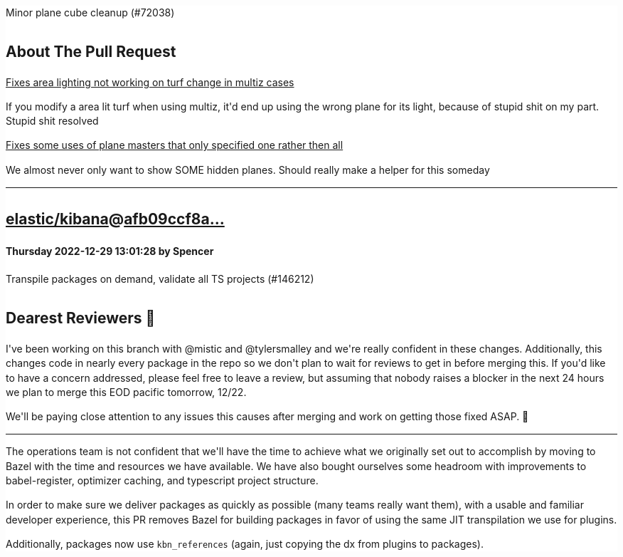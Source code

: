 Minor plane cube cleanup (#72038)

## About The Pull Request

[Fixes area lighting not working on turf change in multiz
cases](https://github.com/tgstation/tgstation/commit/7b92deffbca92a834cb0a361fd685de51a12ea53)

If you modify a area lit turf when using multiz, it'd end up using the
wrong plane for its light, because of stupid shit on my part.
Stupid shit resolved

[Fixes some uses of plane masters that only specified one rather then
all](https://github.com/tgstation/tgstation/commit/a59ec96d29710b967bf8b3ffe8210b230cb194b3)

We almost never only want to show SOME hidden planes. 
Should really make a helper for this someday

---
## [elastic/kibana](https://github.com/elastic/kibana)@[afb09ccf8a...](https://github.com/elastic/kibana/commit/afb09ccf8a61d610e8e3d8beb2c80f413f1b33c5)
#### Thursday 2022-12-29 13:01:28 by Spencer

Transpile packages on demand, validate all TS projects (#146212)

## Dearest Reviewers 👋 

I've been working on this branch with @mistic and @tylersmalley and
we're really confident in these changes. Additionally, this changes code
in nearly every package in the repo so we don't plan to wait for reviews
to get in before merging this. If you'd like to have a concern
addressed, please feel free to leave a review, but assuming that nobody
raises a blocker in the next 24 hours we plan to merge this EOD pacific
tomorrow, 12/22.

We'll be paying close attention to any issues this causes after merging
and work on getting those fixed ASAP. 🚀

---

The operations team is not confident that we'll have the time to achieve
what we originally set out to accomplish by moving to Bazel with the
time and resources we have available. We have also bought ourselves some
headroom with improvements to babel-register, optimizer caching, and
typescript project structure.

In order to make sure we deliver packages as quickly as possible (many
teams really want them), with a usable and familiar developer
experience, this PR removes Bazel for building packages in favor of
using the same JIT transpilation we use for plugins.

Additionally, packages now use `kbn_references` (again, just copying the
dx from plugins to packages).
